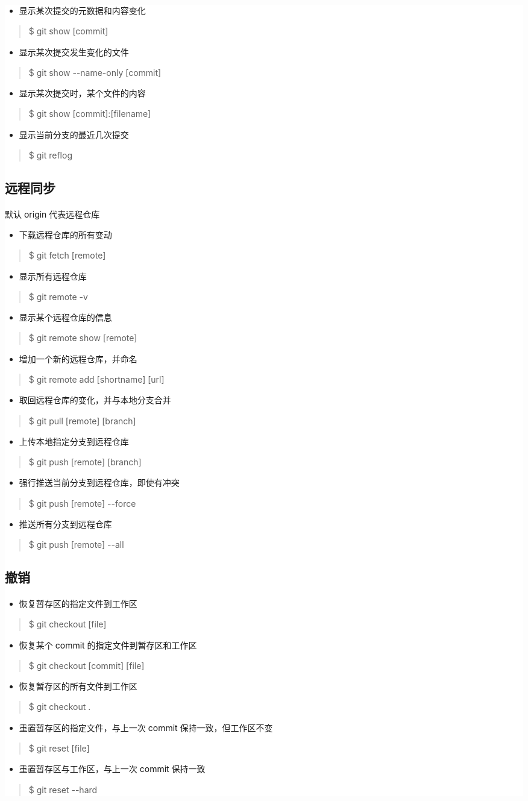 - 显示某次提交的元数据和内容变化
> $ git show [commit]

- 显示某次提交发生变化的文件
> $ git show --name-only [commit]

- 显示某次提交时，某个文件的内容
> $ git show [commit]:[filename]

- 显示当前分支的最近几次提交
> $ git reflog


## 远程同步
默认 origin 代表远程仓库

- 下载远程仓库的所有变动
> $ git fetch [remote]

- 显示所有远程仓库
> $ git remote -v

- 显示某个远程仓库的信息
> $ git remote show [remote]

- 增加一个新的远程仓库，并命名
> $ git remote add [shortname] [url]

- 取回远程仓库的变化，并与本地分支合并
> $ git pull [remote] [branch]

- 上传本地指定分支到远程仓库
> $ git push [remote] [branch]

- 强行推送当前分支到远程仓库，即使有冲突
> $ git push [remote] --force

- 推送所有分支到远程仓库
> $ git push [remote] --all



## 撤销

- 恢复暂存区的指定文件到工作区
> $ git checkout [file]

- 恢复某个 commit 的指定文件到暂存区和工作区
> $ git checkout [commit] [file]

- 恢复暂存区的所有文件到工作区
> $ git checkout .

- 重置暂存区的指定文件，与上一次 commit 保持一致，但工作区不变
> $ git reset [file]

- 重置暂存区与工作区，与上一次 commit 保持一致
> $ git reset --hard
